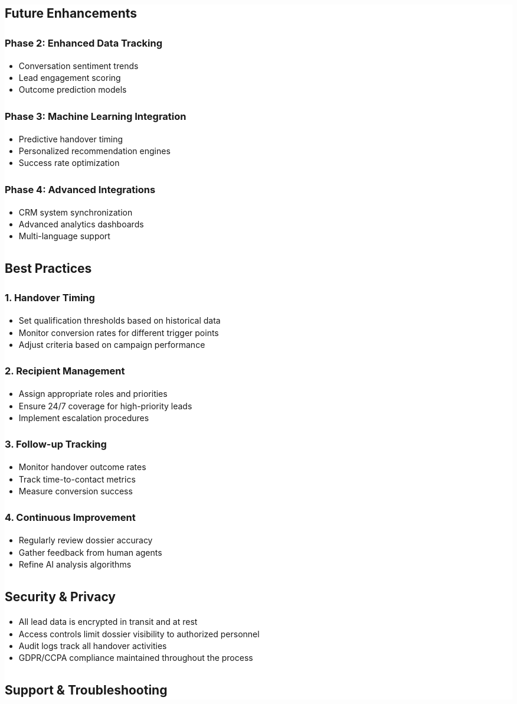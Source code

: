 ## Future Enhancements

### Phase 2: Enhanced Data Tracking
- Conversation sentiment trends
- Lead engagement scoring
- Outcome prediction models

### Phase 3: Machine Learning Integration
- Predictive handover timing
- Personalized recommendation engines
- Success rate optimization

### Phase 4: Advanced Integrations
- CRM system synchronization
- Advanced analytics dashboards
- Multi-language support

## Best Practices

### 1. **Handover Timing**
- Set qualification thresholds based on historical data
- Monitor conversion rates for different trigger points
- Adjust criteria based on campaign performance

### 2. **Recipient Management**
- Assign appropriate roles and priorities
- Ensure 24/7 coverage for high-priority leads
- Implement escalation procedures

### 3. **Follow-up Tracking**
- Monitor handover outcome rates
- Track time-to-contact metrics
- Measure conversion success

### 4. **Continuous Improvement**
- Regularly review dossier accuracy
- Gather feedback from human agents
- Refine AI analysis algorithms

## Security & Privacy

- All lead data is encrypted in transit and at rest
- Access controls limit dossier visibility to authorized personnel
- Audit logs track all handover activities
- GDPR/CCPA compliance maintained throughout the process

## Support & Troubleshooting

